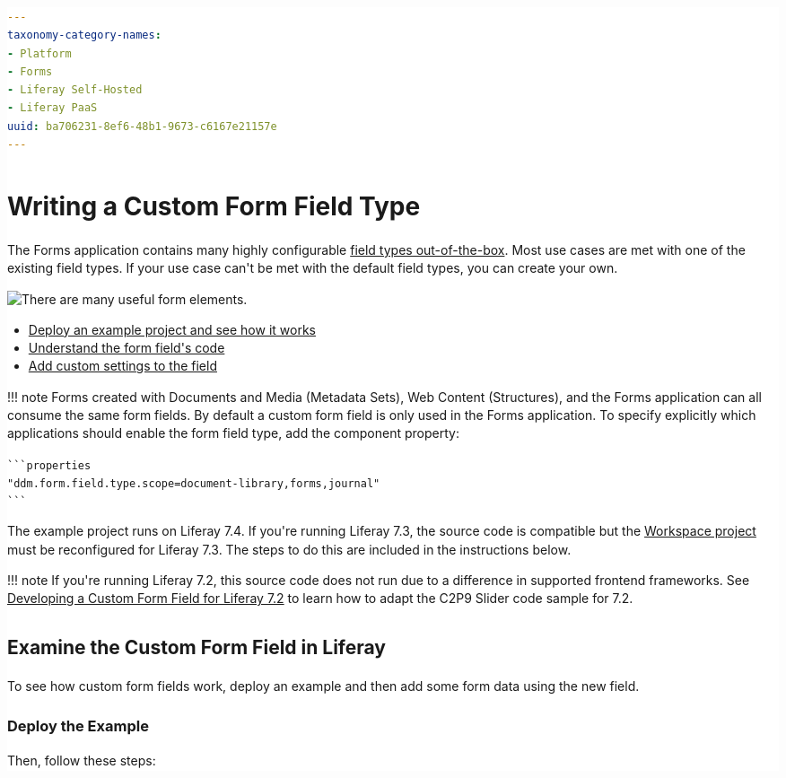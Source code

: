 ```yaml
---
taxonomy-category-names:
- Platform
- Forms
- Liferay Self-Hosted
- Liferay PaaS
uuid: ba706231-8ef6-48b1-9673-c6167e21157e
---
```

# Writing a Custom Form Field Type

The Forms application contains many highly configurable [field types out-of-the-box](../creating-and-managing-forms/forms-field-types-reference.md). Most use cases are met with one of the existing field types. If your use case can't be met with the default field types, you can create your own.

![There are many useful form elements.](./writing-a-custom-form-field-type/images/01.png)

- [Deploy an example project and see how it works](#examine-the-custom-form-field-in-liferay)
- [Understand the form field's code](#understand-the-form-field-s-code)
- [Add custom settings to the field](#add-custom-settings-to-the-form-field)

!!! note
    Forms created with Documents and Media (Metadata Sets), Web Content (Structures), and the Forms application can all consume the same form fields. By default a custom form field is only used in the Forms application. To specify explicitly which applications should enable the form field type, add the component property:

    ```properties
    "ddm.form.field.type.scope=document-library,forms,journal"
    ```

The example project runs on Liferay 7.4. If you're running Liferay 7.3, the source code is compatible but the [Workspace project](../../../liferay-development/tooling/liferay-workspace.md) must be reconfigured for Liferay 7.3. The steps to do this are included in the instructions below.

!!! note
    If you're running Liferay 7.2, this source code does not run due to a difference in supported frontend frameworks. See [Developing a Custom Form Field for Liferay 7.2](./developing-a-custom-form-field-for-liferay-7-2.md) to learn how to adapt the C2P9 Slider code sample for 7.2.

## Examine the Custom Form Field in Liferay 

To see how custom form fields work, deploy an example and then add some form data using the new field.

### Deploy the Example

```{include} /_snippets/run-liferay-portal.md
```

Then, follow these steps:
